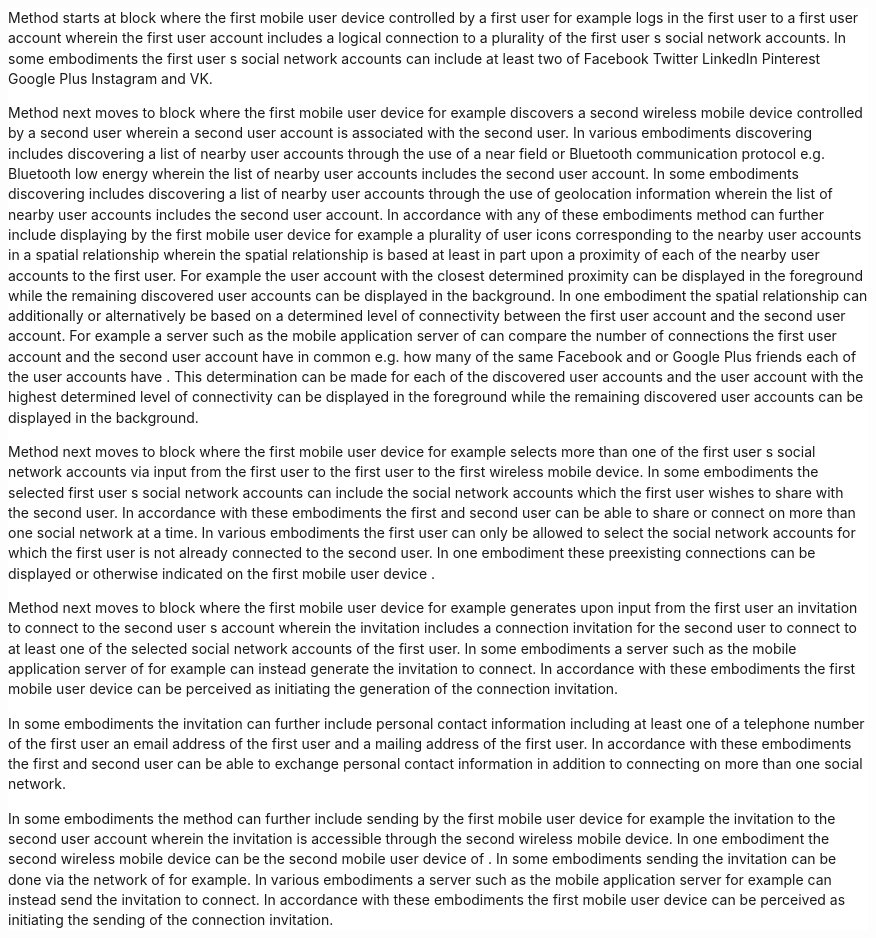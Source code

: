 Method starts at block where the first mobile user device controlled by a first user for example logs in the first user to a first user account wherein the first user account includes a logical connection to a plurality of the first user s social network accounts. In some embodiments the first user s social network accounts can include at least two of Facebook Twitter LinkedIn Pinterest Google Plus Instagram and VK.

Method next moves to block where the first mobile user device for example discovers a second wireless mobile device controlled by a second user wherein a second user account is associated with the second user. In various embodiments discovering includes discovering a list of nearby user accounts through the use of a near field or Bluetooth communication protocol e.g. Bluetooth low energy wherein the list of nearby user accounts includes the second user account. In some embodiments discovering includes discovering a list of nearby user accounts through the use of geolocation information wherein the list of nearby user accounts includes the second user account. In accordance with any of these embodiments method can further include displaying by the first mobile user device for example a plurality of user icons corresponding to the nearby user accounts in a spatial relationship wherein the spatial relationship is based at least in part upon a proximity of each of the nearby user accounts to the first user. For example the user account with the closest determined proximity can be displayed in the foreground while the remaining discovered user accounts can be displayed in the background. In one embodiment the spatial relationship can additionally or alternatively be based on a determined level of connectivity between the first user account and the second user account. For example a server such as the mobile application server of can compare the number of connections the first user account and the second user account have in common e.g. how many of the same Facebook and or Google Plus friends each of the user accounts have . This determination can be made for each of the discovered user accounts and the user account with the highest determined level of connectivity can be displayed in the foreground while the remaining discovered user accounts can be displayed in the background.

Method next moves to block where the first mobile user device for example selects more than one of the first user s social network accounts via input from the first user to the first user to the first wireless mobile device. In some embodiments the selected first user s social network accounts can include the social network accounts which the first user wishes to share with the second user. In accordance with these embodiments the first and second user can be able to share or connect on more than one social network at a time. In various embodiments the first user can only be allowed to select the social network accounts for which the first user is not already connected to the second user. In one embodiment these preexisting connections can be displayed or otherwise indicated on the first mobile user device .

Method next moves to block where the first mobile user device for example generates upon input from the first user an invitation to connect to the second user s account wherein the invitation includes a connection invitation for the second user to connect to at least one of the selected social network accounts of the first user. In some embodiments a server such as the mobile application server of for example can instead generate the invitation to connect. In accordance with these embodiments the first mobile user device can be perceived as initiating the generation of the connection invitation.

In some embodiments the invitation can further include personal contact information including at least one of a telephone number of the first user an email address of the first user and a mailing address of the first user. In accordance with these embodiments the first and second user can be able to exchange personal contact information in addition to connecting on more than one social network.

In some embodiments the method can further include sending by the first mobile user device for example the invitation to the second user account wherein the invitation is accessible through the second wireless mobile device. In one embodiment the second wireless mobile device can be the second mobile user device of . In some embodiments sending the invitation can be done via the network of for example. In various embodiments a server such as the mobile application server for example can instead send the invitation to connect. In accordance with these embodiments the first mobile user device can be perceived as initiating the sending of the connection invitation.
